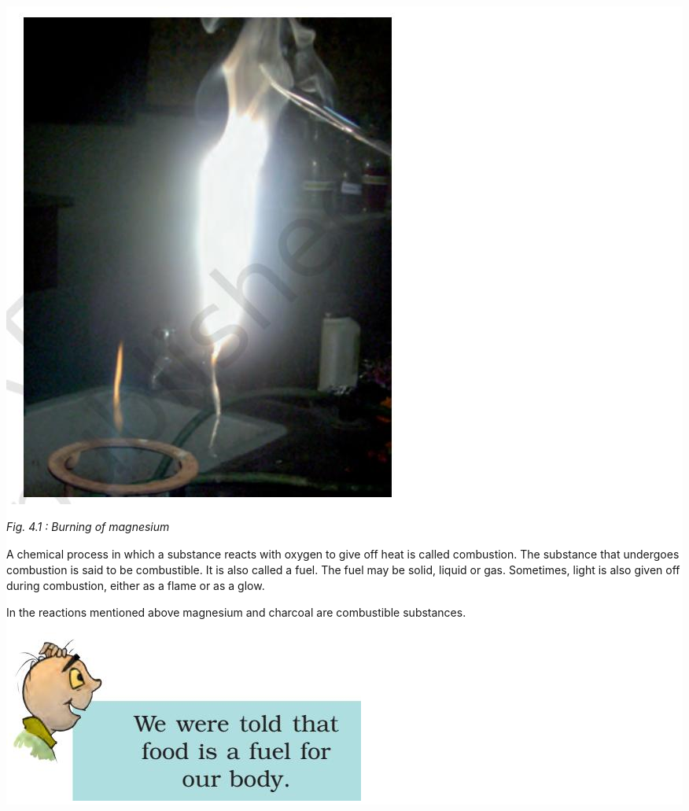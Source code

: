 ![](_page_0_Picture_8.jpeg)

*Fig. 4.1 : Burning of magnesium*

A chemical process in which a substance reacts with oxygen to give off heat is called combustion. The substance that undergoes combustion is said to be combustible. It is also called a fuel. The fuel may be solid, liquid or gas. Sometimes, light is also given off during combustion, either as a flame or as a glow.

In the reactions mentioned above magnesium and charcoal are combustible substances.

![](_page_0_Picture_12.jpeg)
